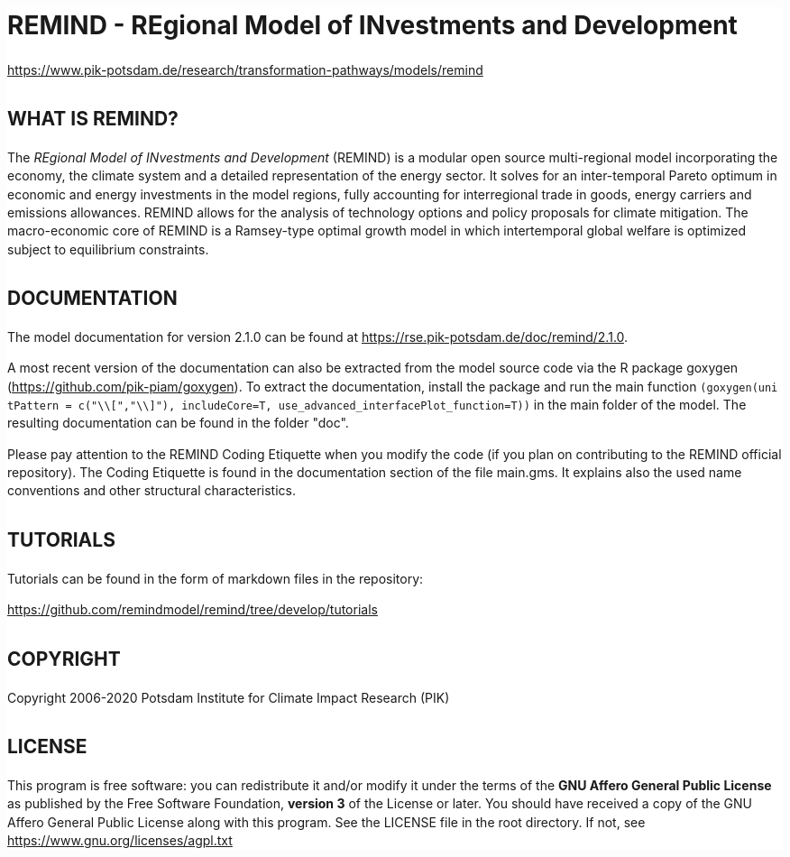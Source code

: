 # REMIND - REgional Model of INvestments and Development

  <https://www.pik-potsdam.de/research/transformation-pathways/models/remind>

## WHAT IS REMIND?
The *REgional Model of INvestments and Development* (REMIND)
is a modular open source multi-regional model incorporating the economy, 
the climate system and a detailed representation of the energy sector. 
It solves for an inter-temporal Pareto optimum in economic and energy investments in the model regions, 
fully accounting for interregional trade in goods, energy carriers and emissions allowances. 
REMIND allows for the analysis of technology options and policy proposals for climate mitigation.
The macro-economic core of REMIND is a Ramsey-type optimal growth model 
in which intertemporal global welfare is optimized subject to equilibrium constraints.

## DOCUMENTATION
The model documentation for version 2.1.0 can be found at https://rse.pik-potsdam.de/doc/remind/2.1.0.

A most recent version of the documentation can also be extracted from the
model source code via the R package goxygen
(https://github.com/pik-piam/goxygen). To extract the documentation, install the
package and run the main function `(goxygen(unitPattern = c("\\[","\\]"), includeCore=T, use_advanced_interfacePlot_function=T))`
in the main folder of the model.
The resulting documentation can be found in the folder "doc".

Please pay attention to the REMIND Coding Etiquette when you modify the code
(if you plan on contributing to the REMIND official repository).
The Coding Etiquette is found in the documentation section of the file main.gms.
It explains also the used name conventions and other structural characteristics.

## TUTORIALS

Tutorials can be found in the form of markdown files in the repository:

https://github.com/remindmodel/remind/tree/develop/tutorials

## COPYRIGHT
Copyright 2006-2020 Potsdam Institute for Climate Impact Research (PIK)

## LICENSE
This program is free software: you can redistribute it and/or modify
it under the terms of the **GNU Affero General Public License** as published by
the Free Software Foundation, **version 3** of the License or later. You should
have received a copy of the GNU Affero General Public License along with this
program. See the LICENSE file in the root directory. If not, see
https://www.gnu.org/licenses/agpl.txt
